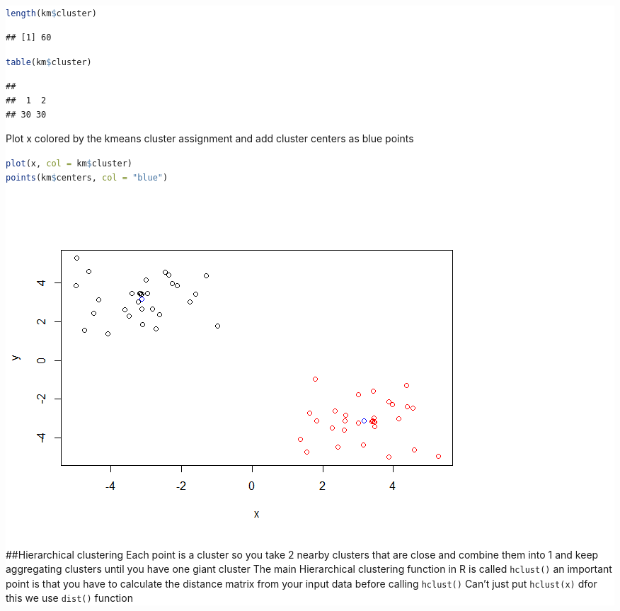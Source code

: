 ``` r
length(km$cluster)
```

    ## [1] 60

``` r
table(km$cluster)
```

    ## 
    ##  1  2 
    ## 30 30

Plot x colored by the kmeans cluster assignment and add cluster centers
as blue points

``` r
plot(x, col = km$cluster)
points(km$centers, col = "blue")
```

![](Class09_files/figure-gfm/unnamed-chunk-4-1.png)

\#\#Hierarchical clustering Each point is a cluster so you take 2 nearby
clusters that are close and combine them into 1 and keep aggregating
clusters until you have one giant cluster The main Hierarchical
clustering function in R is called `hclust()` an important point is that
you have to calculate the distance matrix from your input data before
calling `hclust()` Can’t just put `hclust(x)` dfor this we use `dist()`
function
